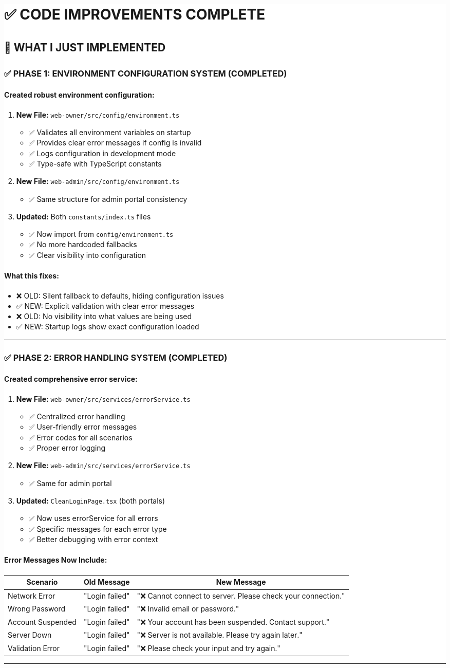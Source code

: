 # ✅ CODE IMPROVEMENTS COMPLETE

## 🎯 WHAT I JUST IMPLEMENTED

### ✅ PHASE 1: ENVIRONMENT CONFIGURATION SYSTEM (COMPLETED)

#### **Created robust environment configuration:**

1. **New File:** `web-owner/src/config/environment.ts`
   - ✅ Validates all environment variables on startup
   - ✅ Provides clear error messages if config is invalid
   - ✅ Logs configuration in development mode
   - ✅ Type-safe with TypeScript constants

2. **New File:** `web-admin/src/config/environment.ts`
   - ✅ Same structure for admin portal consistency

3. **Updated:** Both `constants/index.ts` files
   - ✅ Now import from `config/environment.ts`
   - ✅ No more hardcoded fallbacks
   - ✅ Clear visibility into configuration

#### **What this fixes:**
- ❌ OLD: Silent fallback to defaults, hiding configuration issues
- ✅ NEW: Explicit validation with clear error messages
- ❌ OLD: No visibility into what values are being used
- ✅ NEW: Startup logs show exact configuration loaded

---

### ✅ PHASE 2: ERROR HANDLING SYSTEM (COMPLETED)

#### **Created comprehensive error service:**

1. **New File:** `web-owner/src/services/errorService.ts`
   - ✅ Centralized error handling
   - ✅ User-friendly error messages
   - ✅ Error codes for all scenarios
   - ✅ Proper error logging

2. **New File:** `web-admin/src/services/errorService.ts`
   - ✅ Same for admin portal

3. **Updated:** `CleanLoginPage.tsx` (both portals)
   - ✅ Now uses errorService for all errors
   - ✅ Specific messages for each error type
   - ✅ Better debugging with error context

#### **Error Messages Now Include:**

| Scenario | Old Message | New Message |
|----------|-------------|-------------|
| Network Error | "Login failed" | "❌ Cannot connect to server. Please check your connection." |
| Wrong Password | "Login failed" | "❌ Invalid email or password." |
| Account Suspended | "Login failed" | "❌ Your account has been suspended. Contact support." |
| Server Down | "Login failed" | "❌ Server is not available. Please try again later." |
| Validation Error | "Login failed" | "❌ Please check your input and try again." |

---